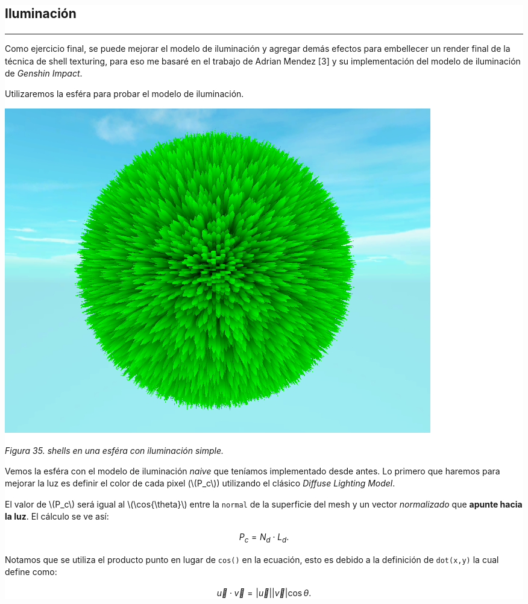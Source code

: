 ## Iluminación
---

Como ejercicio final, se puede mejorar el modelo de iluminación y agregar demás efectos para embellecer un render final de la técnica de shell texturing, para eso me basaré en el trabajo de Adrian Mendez [3] y su implementación del modelo de iluminación de *Genshin Impact*.

Utilizaremos la esféra para probar el modelo de iluminación.

![Figura 35. shells en una esféra con iluminación simple.](./imgs/img_shell_sphere_no_light.png)

*Figura 35. shells en una esféra con iluminación simple.*

Vemos la esféra con el modelo de iluminación *naive* que teníamos implementado desde antes. Lo primero que haremos para mejorar la luz es definir el color de cada pixel (\\(P_c\\)) utilizando el clásico *Diffuse Lighting Model*.

El valor de \\(P_c\\) será igual al \\(\cos{\theta}\\) entre la `normal` de la superficie del mesh y un vector *normalizado* que **apunte hacia la luz**. El cálculo se ve así:

$$P_c = N_d \cdot L_d.$$

Notamos que se utiliza el producto punto en lugar de `cos()` en la ecuación, esto es debido a la definición de `dot(x,y)` la cual define como:

$$\vec{u} \cdot \vec{v} = \left|\vec{u}\right| \left|\vec{v}\right| \cos{\theta}.$$
